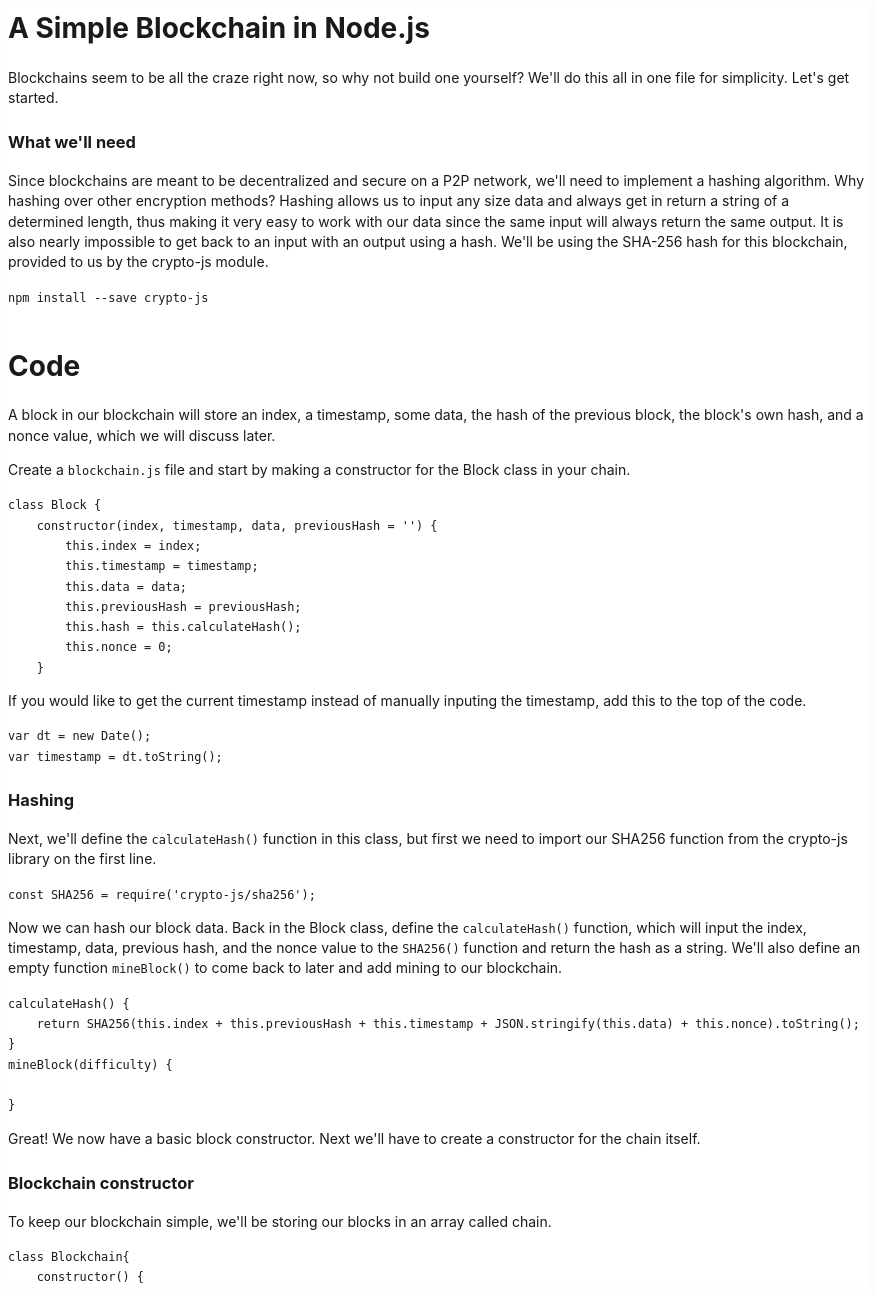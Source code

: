 # A Simple Blockchain in Node.js
Blockchains seem to be all the craze right now, so why not build one yourself? We'll do this all in one file for simplicity. Let's get started.
### What we'll need
Since blockchains are meant to be decentralized and secure on a P2P network, we'll need to implement a hashing algorithm. Why hashing over other encryption methods? Hashing allows us to input any size data and always get in return a string of a determined length, thus making it very easy to work with our data since the same input will always return the same output. It is also nearly impossible to get back to an input with an output using a hash. We'll be using the SHA-256 hash for this blockchain, provided to us by the crypto-js module.
```
npm install --save crypto-js
```
# Code
A block in our blockchain will store an index, a timestamp, some data, the hash of the previous block, the block's own hash, and a nonce value, which we will discuss later.

Create a `blockchain.js` file and start by making a constructor for the Block class in your chain.
```
class Block {
    constructor(index, timestamp, data, previousHash = '') {
        this.index = index;
        this.timestamp = timestamp;
        this.data = data;
        this.previousHash = previousHash;
        this.hash = this.calculateHash();
        this.nonce = 0;
    }
```
If you would like to get the current timestamp instead of manually inputing the timestamp, add this to the top of the code.
```
var dt = new Date();
var timestamp = dt.toString();
```
### Hashing
Next, we'll define the `calculateHash()` function in this class, but first we need to import our SHA256 function from the crypto-js library on the first line.
```
const SHA256 = require('crypto-js/sha256');
```
Now we can hash our block data. Back in the Block class, define the `calculateHash()` function, which will input the index, timestamp, data, previous hash, and the nonce value to the `SHA256()` function and return the hash as a string. We'll also define an empty function `mineBlock()` to come back to later and add mining to our blockchain.
```
calculateHash() {
    return SHA256(this.index + this.previousHash + this.timestamp + JSON.stringify(this.data) + this.nonce).toString();
}
mineBlock(difficulty) {

}
```
Great! We now have a basic block constructor. Next we'll have to create a constructor for the chain itself.
### Blockchain constructor
To keep our blockchain simple, we'll be storing our blocks in an array called chain.
```
class Blockchain{
    constructor() {
```